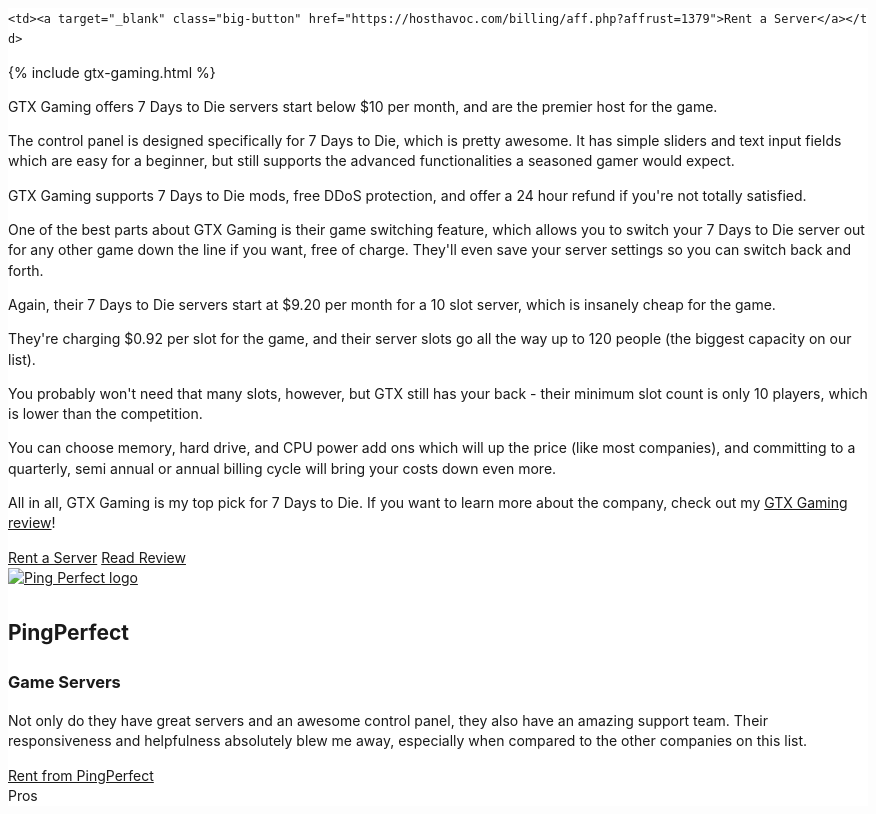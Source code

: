     <td><a target="_blank" class="big-button" href="https://hosthavoc.com/billing/aff.php?affrust=1379">Rent a Server</a></td>
  </tr>
</table>

{% include gtx-gaming.html %}

GTX Gaming offers 7 Days to Die servers start below $10 per month, and are the premier host for the game. 

The control panel is designed specifically for 7 Days to Die, which is pretty awesome. It has simple sliders and text input fields which are easy for a beginner, but still supports the advanced functionalities a seasoned gamer would expect. 

GTX Gaming supports 7 Days to Die mods, free DDoS protection, and offer a 24 hour refund if you're not totally satisfied. 

One of the best parts about GTX Gaming is their game switching feature, which allows you to switch your 7 Days to Die server out for any other game down the line if you want, free of charge. They'll even save your server settings so you can switch back and forth. 

Again, their 7 Days to Die servers start at $9.20 per month for a 10 slot server, which is insanely cheap for the game. 

They're charging $0.92 per slot for the game, and their server slots go all the way up to 120 people (the biggest capacity on our list).

You probably won't need that many slots, however, but GTX still has your back - their minimum slot count is only 10 players, which is lower than the competition. 

You can choose memory, hard drive, and CPU power add ons which will up the price (like most companies), and committing to a quarterly, semi annual or annual billing cycle will bring your costs down even more. 

All in all, GTX Gaming is my top pick for 7 Days to Die. If you want to learn more about the company, check out my [GTX Gaming review](/game-hosts/gtx-gaming/)!

<div class="buttons-wrapper">
  <a target="_blank" class="left-button cta-button buy-button" href="https://www.gtxgaming.co.uk/clientarea/aff.php?aff=1612">Rent a Server</a>
<a class="right-button cta-button learn-button" href="/game-hosts/gtx-gaming/">Read Review</a>
</div> 

<div class="featured-info-box">
<div class="content">
<div class="img">
<a target="_blank" href="http://www.pingperfect.com/aff.php?aff=803&page=7daystodie
"><img class="lazyload" alt="Ping Perfect logo" data-src="/img/game-hosts/ping-perfect/logo.png" /></a>
</div>
<div class="text">
<h2>PingPerfect</h2>
<h3>Game Servers</h3>
<p>Not only do they have great servers and an awesome control panel, they also have an amazing support team. Their responsiveness and helpfulness absolutely blew me away, especially when compared to the other companies on this list.
</p>
<div class="btn btn-centered">
<a target="_blank" class="cta-button buy-button" href="http://www.pingperfect.com/aff.php?aff=803&page=7daystodie
">Rent from PingPerfect</a>
</div>
</div>
</div>
</div>
<section class="section-pros-cons">
  <div class="pros-cons-container">
    <div class="pros-container"> 
      <div class="pro-con-title">Pros</div> 